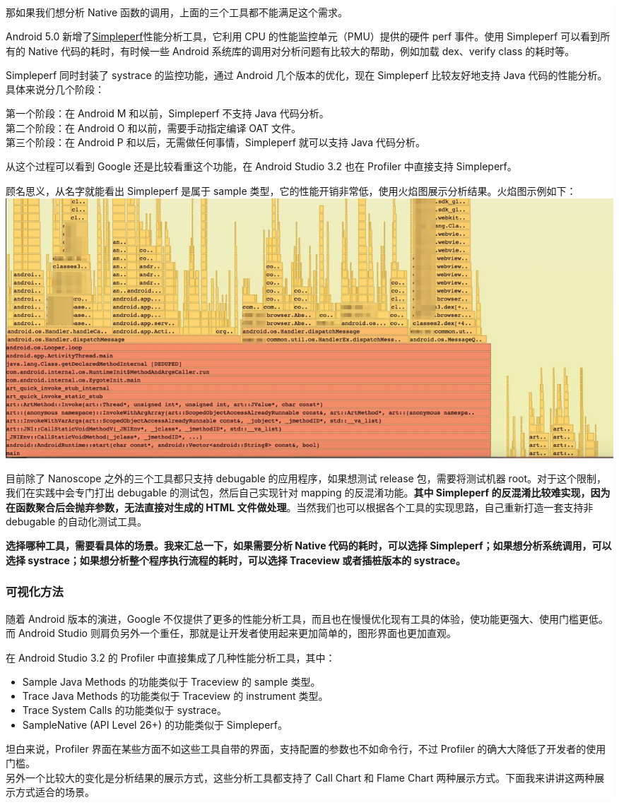 那如果我们想分析 Native 函数的调用，上面的三个工具都不能满足这个需求。

Android 5.0 新增了[Simpleperf](https://android.googlesource.com/platform/system/extras/+/master/simpleperf/doc/README.md)性能分析工具，它利用 CPU 的性能监控单元（PMU）提供的硬件 perf 事件。使用 Simpleperf 可以看到所有的 Native 代码的耗时，有时候一些 Android 系统库的调用对分析问题有比较大的帮助，例如加载 dex、verify class 的耗时等。

Simpleperf 同时封装了 systrace 的监控功能，通过 Android 几个版本的优化，现在 Simpleperf 比较友好地支持 Java 代码的性能分析。具体来说分几个阶段：

第一个阶段：在 Android M 和以前，Simpleperf 不支持 Java 代码分析。  
第二个阶段：在 Android O 和以前，需要手动指定编译 OAT 文件。   
第三个阶段：在 Android P 和以后，无需做任何事情，Simpleperf 就可以支持 Java 代码分析。

从这个过程可以看到 Google 还是比较看重这个功能，在 Android Studio 3.2 也在 Profiler 中直接支持 Simpleperf。  

顾名思义，从名字就能看出 Simpleperf 是属于 sample 类型，它的性能开销非常低，使用火焰图展示分析结果。火焰图示例如下：  
![flame_graph](/assets/images/android/master/flame_graph.jpg)

目前除了 Nanoscope 之外的三个工具都只支持 debugable 的应用程序，如果想测试 release 包，需要将测试机器 root。对于这个限制，我们在实践中会专门打出 debugable 的测试包，然后自己实现针对 mapping 的反混淆功能。**其中 Simpleperf 的反混淆比较难实现，因为在函数聚合后会抛弃参数，无法直接对生成的 HTML 文件做处理**。当然我们也可以根据各个工具的实现思路，自己重新打造一套支持非 debugable 的自动化测试工具。

**选择哪种工具，需要看具体的场景。我来汇总一下，如果需要分析 Native 代码的耗时，可以选择 Simpleperf；如果想分析系统调用，可以选择 systrace；如果想分析整个程序执行流程的耗时，可以选择 Traceview 或者插桩版本的 systrace。**

### 可视化方法

随着 Android 版本的演进，Google 不仅提供了更多的性能分析工具，而且也在慢慢优化现有工具的体验，使功能更强大、使用门槛更低。而 Android Studio 则肩负另外一个重任，那就是让开发者使用起来更加简单的，图形界面也更加直观。

在 Android Studio 3.2 的 Profiler 中直接集成了几种性能分析工具，其中：

- Sample Java Methods 的功能类似于 Traceview 的 sample 类型。
- Trace Java Methods 的功能类似于 Traceview 的 instrument 类型。
- Trace System Calls 的功能类似于 systrace。
- SampleNative (API Level 26+) 的功能类似于 Simpleperf。

坦白来说，Profiler 界面在某些方面不如这些工具自带的界面，支持配置的参数也不如命令行，不过 Profiler 的确大大降低了开发者的使用门槛。  
另外一个比较大的变化是分析结果的展示方式，这些分析工具都支持了 Call Chart 和 Flame Chart 两种展示方式。下面我来讲讲这两种展示方式适合的场景。
